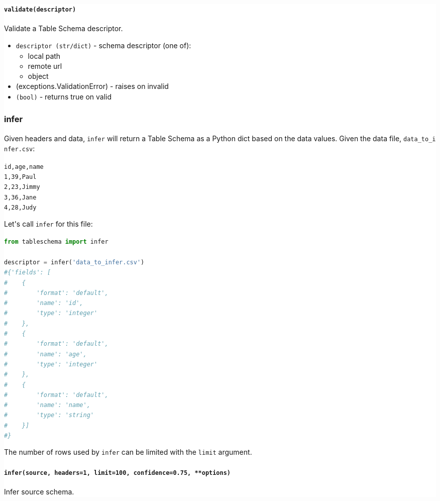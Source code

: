 #### `validate(descriptor)`

Validate a Table Schema descriptor.

- `descriptor (str/dict)` - schema descriptor (one of):
  - local path
  - remote url
  - object
- (exceptions.ValidationError) - raises on invalid
- `(bool)` - returns true on valid

### infer

Given headers and data, `infer` will return a Table Schema as a Python dict based on the data values. Given the data file, `data_to_infer.csv`:

```
id,age,name
1,39,Paul
2,23,Jimmy
3,36,Jane
4,28,Judy
```

Let's call `infer` for this file:

```python
from tableschema import infer

descriptor = infer('data_to_infer.csv')
#{'fields': [
#    {
#        'format': 'default',
#        'name': 'id',
#        'type': 'integer'
#    },
#    {
#        'format': 'default',
#        'name': 'age',
#        'type': 'integer'
#    },
#    {
#        'format': 'default',
#        'name': 'name',
#        'type': 'string'
#    }]
#}
```

The number of rows used by `infer` can be limited with the `limit` argument.

#### `infer(source, headers=1, limit=100, confidence=0.75, **options)`

Infer source schema.
